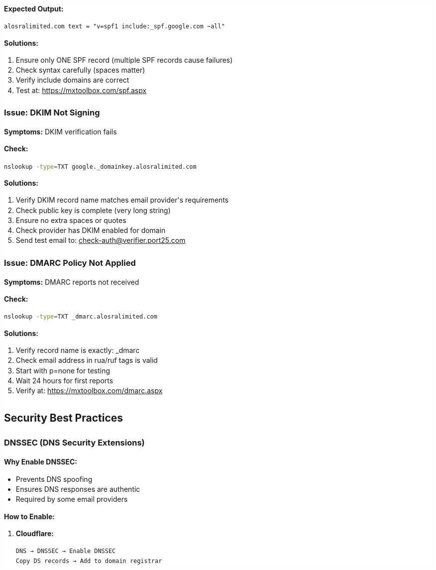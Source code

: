 **Expected Output:**
```
alosralimited.com text = "v=spf1 include:_spf.google.com ~all"
```

**Solutions:**
1. Ensure only ONE SPF record (multiple SPF records cause failures)
2. Check syntax carefully (spaces matter)
3. Verify include domains are correct
4. Test at: https://mxtoolbox.com/spf.aspx

### Issue: DKIM Not Signing

**Symptoms:** DKIM verification fails

**Check:**
```bash
nslookup -type=TXT google._domainkey.alosralimited.com
```

**Solutions:**
1. Verify DKIM record name matches email provider's requirements
2. Check public key is complete (very long string)
3. Ensure no extra spaces or quotes
4. Check provider has DKIM enabled for domain
5. Send test email to: check-auth@verifier.port25.com

### Issue: DMARC Policy Not Applied

**Symptoms:** DMARC reports not received

**Check:**
```bash
nslookup -type=TXT _dmarc.alosralimited.com
```

**Solutions:**
1. Verify record name is exactly: _dmarc
2. Check email address in rua/ruf tags is valid
3. Start with p=none for testing
4. Wait 24 hours for first reports
5. Verify at: https://mxtoolbox.com/dmarc.aspx

## Security Best Practices

### DNSSEC (DNS Security Extensions)

**Why Enable DNSSEC:**
- Prevents DNS spoofing
- Ensures DNS responses are authentic
- Required by some email providers

**How to Enable:**

1. **Cloudflare:**
   ```
   DNS → DNSSEC → Enable DNSSEC
   Copy DS records → Add to domain registrar
   ```
